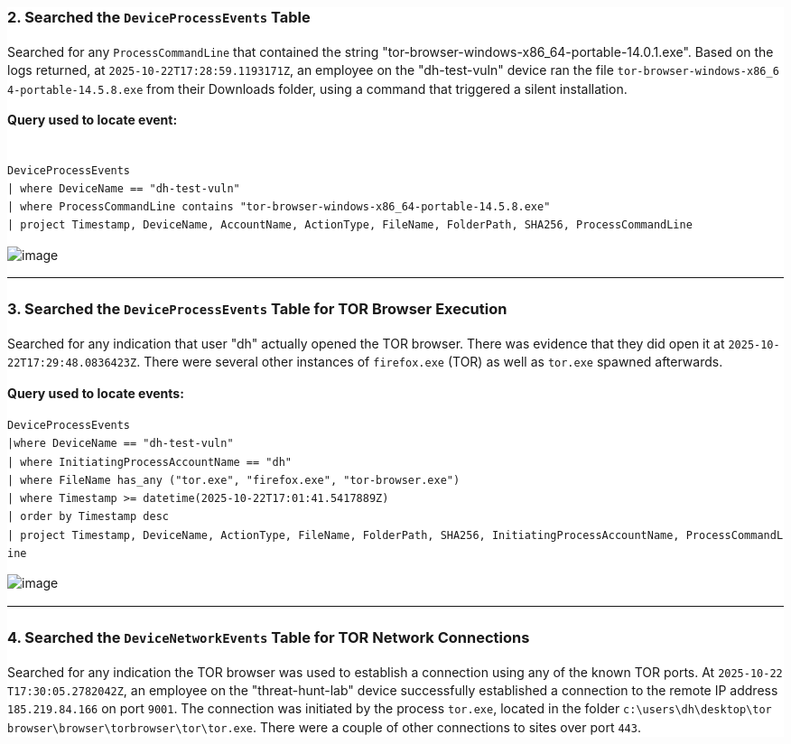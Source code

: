 ### 2. Searched the `DeviceProcessEvents` Table

Searched for any `ProcessCommandLine` that contained the string "tor-browser-windows-x86_64-portable-14.0.1.exe". Based on the logs returned, at `2025-10-22T17:28:59.1193171Z`, an employee on the "dh-test-vuln" device ran the file `tor-browser-windows-x86_64-portable-14.5.8.exe` from their Downloads folder, using a command that triggered a silent installation.

**Query used to locate event:**

```kql

DeviceProcessEvents  
| where DeviceName == "dh-test-vuln"  
| where ProcessCommandLine contains "tor-browser-windows-x86_64-portable-14.5.8.exe"  
| project Timestamp, DeviceName, AccountName, ActionType, FileName, FolderPath, SHA256, ProcessCommandLine
```
<img width="1333" height="439" alt="image" src="https://github.com/user-attachments/assets/97f846a0-8727-4e9d-9763-5109ec641986" />

---

### 3. Searched the `DeviceProcessEvents` Table for TOR Browser Execution

Searched for any indication that user "dh" actually opened the TOR browser. There was evidence that they did open it at `2025-10-22T17:29:48.0836423Z`. There were several other instances of `firefox.exe` (TOR) as well as `tor.exe` spawned afterwards.

**Query used to locate events:**

```kql
DeviceProcessEvents
|where DeviceName == "dh-test-vuln"
| where InitiatingProcessAccountName == "dh"
| where FileName has_any ("tor.exe", "firefox.exe", "tor-browser.exe")
| where Timestamp >= datetime(2025-10-22T17:01:41.5417889Z)
| order by Timestamp desc
| project Timestamp, DeviceName, ActionType, FileName, FolderPath, SHA256, InitiatingProcessAccountName, ProcessCommandLine
```
<img width="1324" height="493" alt="image" src="https://github.com/user-attachments/assets/f9f92ba1-1a68-418f-bd35-98e11dfd4c63" />



---

### 4. Searched the `DeviceNetworkEvents` Table for TOR Network Connections

Searched for any indication the TOR browser was used to establish a connection using any of the known TOR ports. At `2025-10-22T17:30:05.2782042Z`, an employee on the "threat-hunt-lab" device successfully established a connection to the remote IP address `185.219.84.166` on port `9001`. The connection was initiated by the process `tor.exe`, located in the folder `c:\users\dh\desktop\tor browser\browser\torbrowser\tor\tor.exe`. There were a couple of other connections to sites over port `443`.
